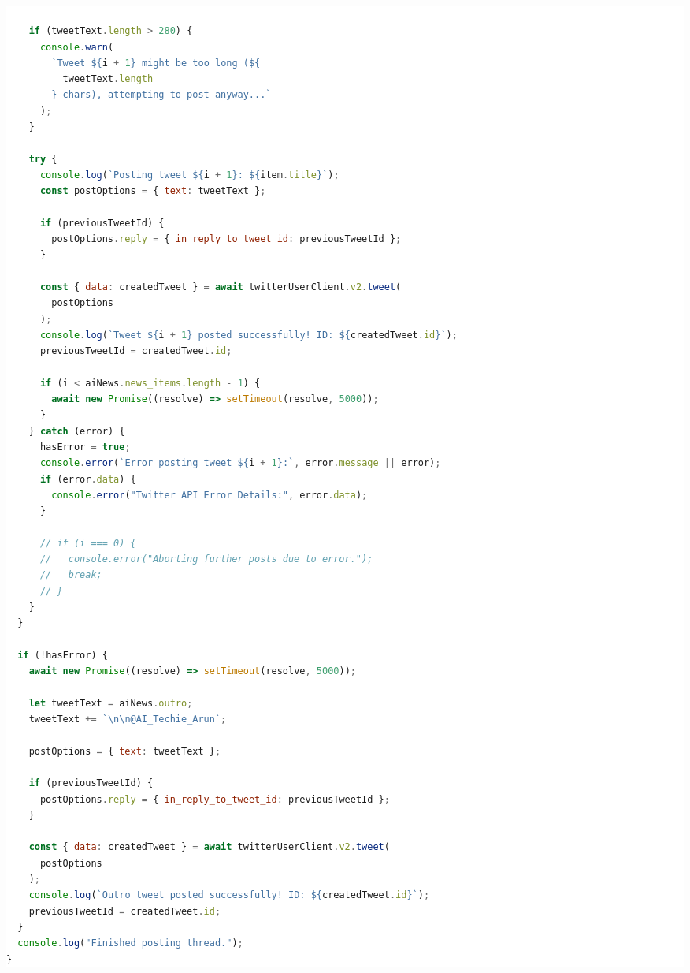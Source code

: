 ```js

    if (tweetText.length > 280) {
      console.warn(
        `Tweet ${i + 1} might be too long (${
          tweetText.length
        } chars), attempting to post anyway...`
      );
    }

    try {
      console.log(`Posting tweet ${i + 1}: ${item.title}`);
      const postOptions = { text: tweetText };

      if (previousTweetId) {
        postOptions.reply = { in_reply_to_tweet_id: previousTweetId };
      }

      const { data: createdTweet } = await twitterUserClient.v2.tweet(
        postOptions
      );
      console.log(`Tweet ${i + 1} posted successfully! ID: ${createdTweet.id}`);
      previousTweetId = createdTweet.id;

      if (i < aiNews.news_items.length - 1) {
        await new Promise((resolve) => setTimeout(resolve, 5000));
      }
    } catch (error) {
      hasError = true;
      console.error(`Error posting tweet ${i + 1}:`, error.message || error);
      if (error.data) {
        console.error("Twitter API Error Details:", error.data);
      }

      // if (i === 0) {
      //   console.error("Aborting further posts due to error.");
      //   break;
      // }
    }
  }

  if (!hasError) {
    await new Promise((resolve) => setTimeout(resolve, 5000));

    let tweetText = aiNews.outro;
    tweetText += `\n\n@AI_Techie_Arun`;

    postOptions = { text: tweetText };

    if (previousTweetId) {
      postOptions.reply = { in_reply_to_tweet_id: previousTweetId };
    }

    const { data: createdTweet } = await twitterUserClient.v2.tweet(
      postOptions
    );
    console.log(`Outro tweet posted successfully! ID: ${createdTweet.id}`);
    previousTweetId = createdTweet.id;
  }
  console.log("Finished posting thread.");
}
```
